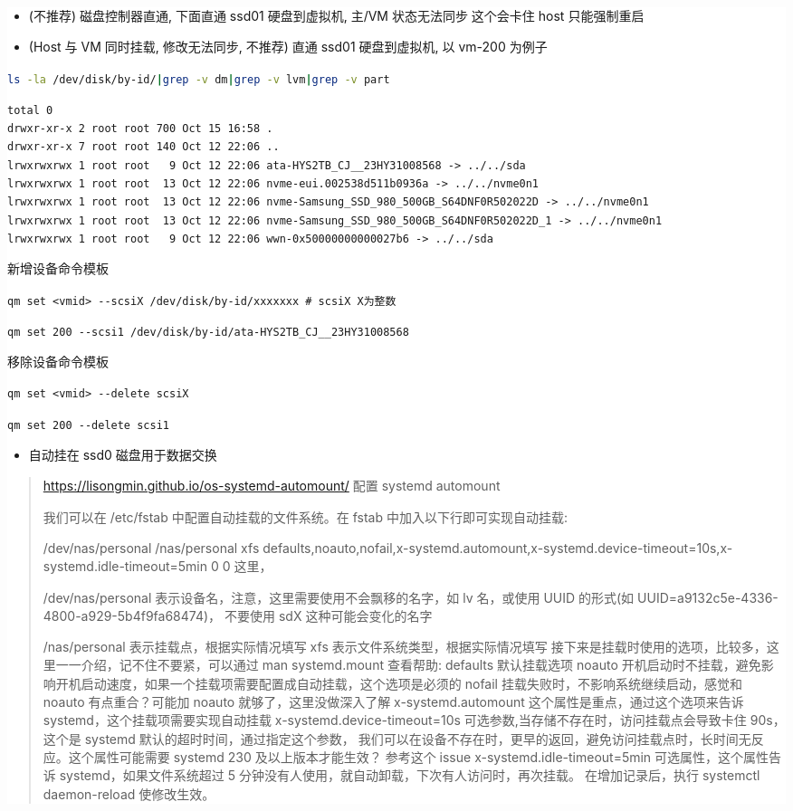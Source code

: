 - (不推荐) 磁盘控制器直通, 下面直通 ssd01 硬盘到虚拟机, 主/VM 状态无法同步
  这个会卡住 host 只能强制重启

- (Host 与 VM 同时挂载, 修改无法同步, 不推荐) 直通 ssd01 硬盘到虚拟机, 以 vm-200 为例子

```bash
ls -la /dev/disk/by-id/|grep -v dm|grep -v lvm|grep -v part
```

```
total 0
drwxr-xr-x 2 root root 700 Oct 15 16:58 .
drwxr-xr-x 7 root root 140 Oct 12 22:06 ..
lrwxrwxrwx 1 root root   9 Oct 12 22:06 ata-HYS2TB_CJ__23HY31008568 -> ../../sda
lrwxrwxrwx 1 root root  13 Oct 12 22:06 nvme-eui.002538d511b0936a -> ../../nvme0n1
lrwxrwxrwx 1 root root  13 Oct 12 22:06 nvme-Samsung_SSD_980_500GB_S64DNF0R502022D -> ../../nvme0n1
lrwxrwxrwx 1 root root  13 Oct 12 22:06 nvme-Samsung_SSD_980_500GB_S64DNF0R502022D_1 -> ../../nvme0n1
lrwxrwxrwx 1 root root   9 Oct 12 22:06 wwn-0x50000000000027b6 -> ../../sda
```

新增设备命令模板

```
qm set <vmid> --scsiX /dev/disk/by-id/xxxxxxx # scsiX X为整数
```

```
qm set 200 --scsi1 /dev/disk/by-id/ata-HYS2TB_CJ__23HY31008568
```

移除设备命令模板

```
qm set <vmid> --delete scsiX
```

```
qm set 200 --delete scsi1
```

- 自动挂在 ssd0 磁盘用于数据交换
> https://lisongmin.github.io/os-systemd-automount/
> 配置 systemd automount
>
> 我们可以在 /etc/fstab 中配置自动挂载的文件系统。在 fstab 中加入以下行即可实现自动挂载:
>
> /dev/nas/personal /nas/personal xfs defaults,noauto,nofail,x-systemd.automount,x-systemd.device-timeout=10s,x-systemd.idle-timeout=5min 0 0
> 这里，
>
> /dev/nas/personal 表示设备名，注意，这里需要使用不会飘移的名字，如 lv 名，或使用 UUID 的形式(如 UUID=a9132c5e-4336-4800-a929-5b4f9fa68474)， 不要使用 sdX 这种可能会变化的名字
>
> /nas/personal 表示挂载点，根据实际情况填写
> xfs 表示文件系统类型，根据实际情况填写
> 接下来是挂载时使用的选项，比较多，这里一一介绍，记不住不要紧，可以通过 man systemd.mount 查看帮助:
> defaults 默认挂载选项
> noauto 开机启动时不挂载，避免影响开机启动速度，如果一个挂载项需要配置成自动挂载，这个选项是必须的
> nofail 挂载失败时，不影响系统继续启动，感觉和 noauto 有点重合？可能加 noauto 就够了，这里没做深入了解
> x-systemd.automount 这个属性是重点，通过这个选项来告诉 systemd，这个挂载项需要实现自动挂载
> x-systemd.device-timeout=10s 可选参数,当存储不存在时，访问挂载点会导致卡住 90s，这个是 systemd 默认的超时时间，通过指定这个参数， 我们可以在设备不存在时，更早的返回，避免访问挂载点时，长时间无反应。这个属性可能需要 systemd 230 及以上版本才能生效？ 参考这个 issue
> x-systemd.idle-timeout=5min 可选属性，这个属性告诉 systemd，如果文件系统超过 5 分钟没有人使用，就自动卸载，下次有人访问时，再次挂载。
> 在增加记录后，执行 systemctl daemon-reload 使修改生效。
